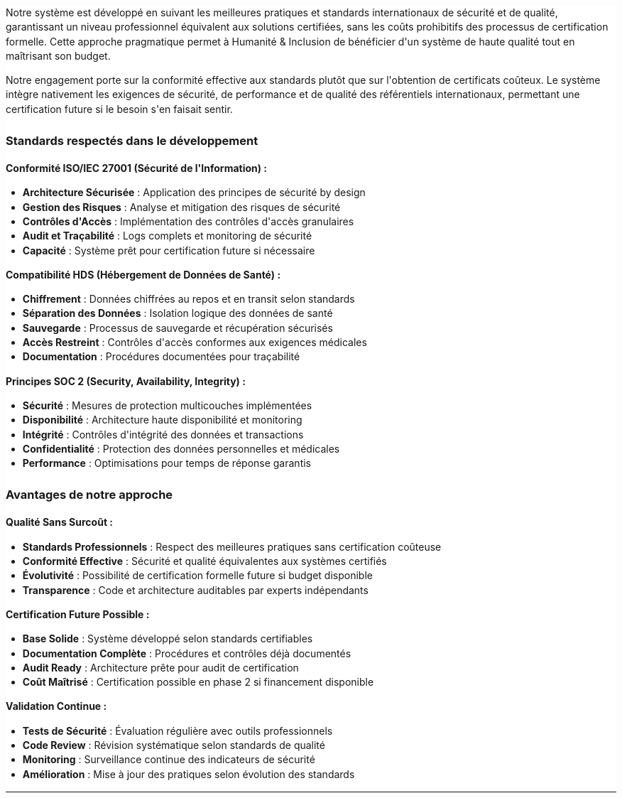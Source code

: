Notre système est développé en suivant les meilleures pratiques et standards internationaux de sécurité et de qualité, garantissant un niveau professionnel équivalent aux solutions certifiées, sans les coûts prohibitifs des processus de certification formelle. Cette approche pragmatique permet à Humanité & Inclusion de bénéficier d'un système de haute qualité tout en maîtrisant son budget.

Notre engagement porte sur la conformité effective aux standards plutôt que sur l'obtention de certificats coûteux. Le système intègre nativement les exigences de sécurité, de performance et de qualité des référentiels internationaux, permettant une certification future si le besoin s'en faisait sentir.

### **Standards respectés dans le développement**

**Conformité ISO/IEC 27001 (Sécurité de l'Information) :**
- **Architecture Sécurisée** : Application des principes de sécurité by design
- **Gestion des Risques** : Analyse et mitigation des risques de sécurité
- **Contrôles d'Accès** : Implémentation des contrôles d'accès granulaires
- **Audit et Traçabilité** : Logs complets et monitoring de sécurité
- **Capacité** : Système prêt pour certification future si nécessaire

**Compatibilité HDS (Hébergement de Données de Santé) :**
- **Chiffrement** : Données chiffrées au repos et en transit selon standards
- **Séparation des Données** : Isolation logique des données de santé
- **Sauvegarde** : Processus de sauvegarde et récupération sécurisés
- **Accès Restreint** : Contrôles d'accès conformes aux exigences médicales
- **Documentation** : Procédures documentées pour traçabilité

**Principes SOC 2 (Security, Availability, Integrity) :**
- **Sécurité** : Mesures de protection multicouches implémentées
- **Disponibilité** : Architecture haute disponibilité et monitoring
- **Intégrité** : Contrôles d'intégrité des données et transactions
- **Confidentialité** : Protection des données personnelles et médicales
- **Performance** : Optimisations pour temps de réponse garantis

### **Avantages de notre approche**

**Qualité Sans Surcoût :**
- **Standards Professionnels** : Respect des meilleures pratiques sans certification coûteuse
- **Conformité Effective** : Sécurité et qualité équivalentes aux systèmes certifiés
- **Évolutivité** : Possibilité de certification formelle future si budget disponible
- **Transparence** : Code et architecture auditables par experts indépendants

**Certification Future Possible :**
- **Base Solide** : Système développé selon standards certifiables
- **Documentation Complète** : Procédures et contrôles déjà documentés
- **Audit Ready** : Architecture prête pour audit de certification
- **Coût Maîtrisé** : Certification possible en phase 2 si financement disponible

**Validation Continue :**
- **Tests de Sécurité** : Évaluation régulière avec outils professionnels
- **Code Review** : Révision systématique selon standards de qualité
- **Monitoring** : Surveillance continue des indicateurs de sécurité
- **Amélioration** : Mise à jour des pratiques selon évolution des standards

---
